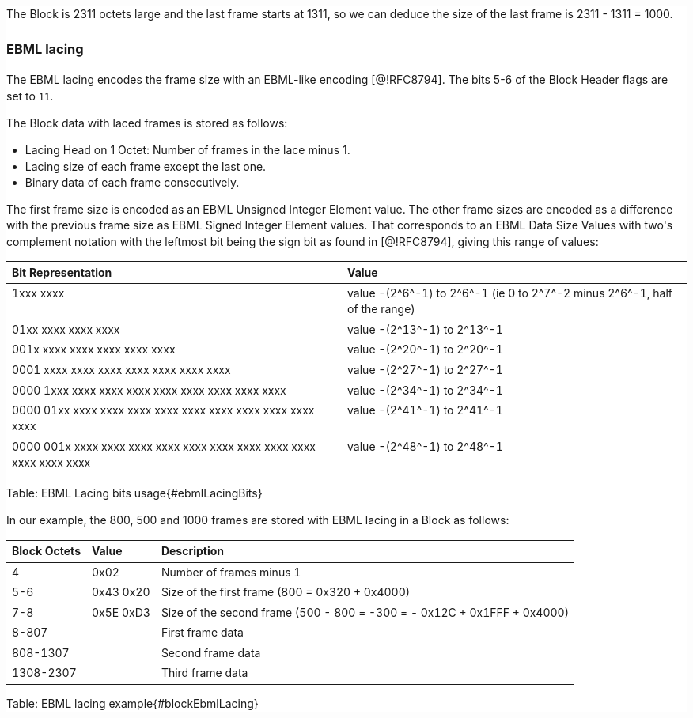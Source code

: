 The Block is 2311 octets large and the last frame starts at 1311, so we can deduce the size of the last frame is 2311 - 1311 = 1000.


### EBML lacing

The EBML lacing encodes the frame size with an EBML-like encoding [@!RFC8794].
The bits 5-6 of the Block Header flags are set to `11`.

The Block data with laced frames is stored as follows:

* Lacing Head on 1 Octet: Number of frames in the lace minus 1.
* Lacing size of each frame except the last one.
* Binary data of each frame consecutively.

The first frame size is encoded as an EBML Unsigned Integer Element value.
The other frame sizes are encoded as a difference with the previous frame size as EBML Signed Integer Element values.
That corresponds to an EBML Data Size Values with two's complement notation with the leftmost bit being the sign bit as found in [@!RFC8794],
giving this range of values:

Bit Representation                                                          | Value
:---------------------------------------------------------------------------|:-------
1xxx xxxx                                                                   | value -(2^6^-1) to 2^6^-1 (ie 0 to 2^7^-2 minus 2^6^-1, half of the range)
01xx xxxx  xxxx xxxx                                                        | value -(2^13^-1) to 2^13^-1
001x xxxx  xxxx xxxx  xxxx xxxx                                             | value -(2^20^-1) to 2^20^-1
0001 xxxx  xxxx xxxx  xxxx xxxx  xxxx xxxx                                  | value -(2^27^-1) to 2^27^-1
0000 1xxx  xxxx xxxx  xxxx xxxx  xxxx xxxx  xxxx xxxx                       | value -(2^34^-1) to 2^34^-1
0000 01xx  xxxx xxxx  xxxx xxxx  xxxx xxxx  xxxx xxxx  xxxx xxxx            | value -(2^41^-1) to 2^41^-1
0000 001x  xxxx xxxx  xxxx xxxx  xxxx xxxx  xxxx xxxx  xxxx xxxx  xxxx xxxx | value -(2^48^-1) to 2^48^-1
Table: EBML Lacing bits usage{#ebmlLacingBits}

In our example, the 800, 500 and 1000 frames are stored with EBML lacing in a Block as follows:

| Block Octets | Value | Description             |
|:-------------|:------|:------------------------|
| 4            | 0x02  | Number of frames minus 1|
| 5-6          | 0x43 0x20 | Size of the first frame (800 = 0x320 + 0x4000)|
| 7-8          | 0x5E 0xD3 | Size of the second frame (500 - 800 = -300 = - 0x12C + 0x1FFF + 0x4000)|
| 8-807        | <frame1>  | First frame data  |
| 808-1307     | <frame2>  | Second frame data |
| 1308-2307    | <frame3>  | Third frame data  |
Table: EBML lacing example{#blockEbmlLacing}
